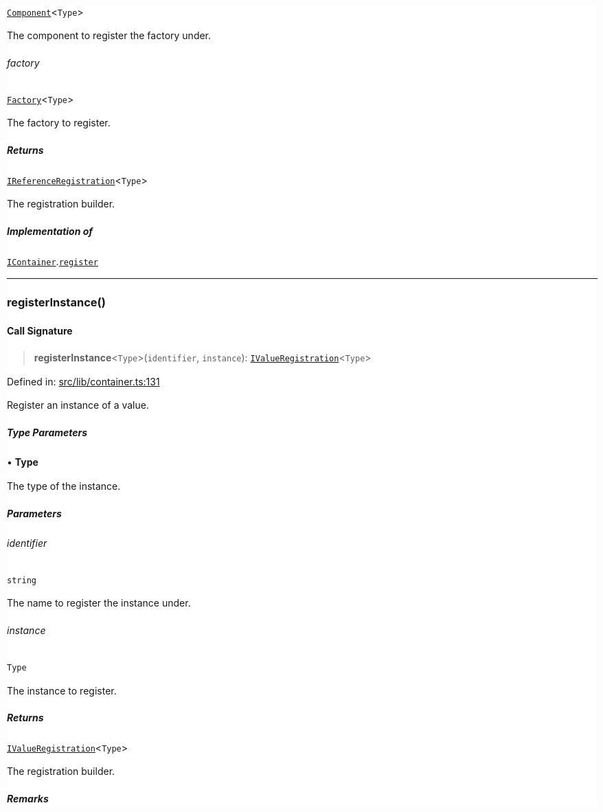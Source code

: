 [`Component`](../type-aliases/Component.md)\<`Type`\>

The component to register the factory under.

###### factory

[`Factory`](../type-aliases/Factory.md)\<`Type`\>

The factory to register.

##### Returns

[`IReferenceRegistration`](../interfaces/IReferenceRegistration.md)\<`Type`\>

The registration builder.

##### Implementation of

[`IContainer`](../interfaces/IContainer.md).[`register`](../interfaces/IContainer.md#register)

***

### registerInstance()

#### Call Signature

> **registerInstance**\<`Type`\>(`identifier`, `instance`): [`IValueRegistration`](../interfaces/IValueRegistration.md)\<`Type`\>

Defined in: [src/lib/container.ts:131](https://github.com/D-Kay6/Infuse-TS/blob/a8c30be6111883959cfa2434b18c1b26f87c6a92/src/lib/container.ts#L131)

Register an instance of a value.

##### Type Parameters

• **Type**

The type of the instance.

##### Parameters

###### identifier

`string`

The name to register the instance under.

###### instance

`Type`

The instance to register.

##### Returns

[`IValueRegistration`](../interfaces/IValueRegistration.md)\<`Type`\>

The registration builder.

##### Remarks

